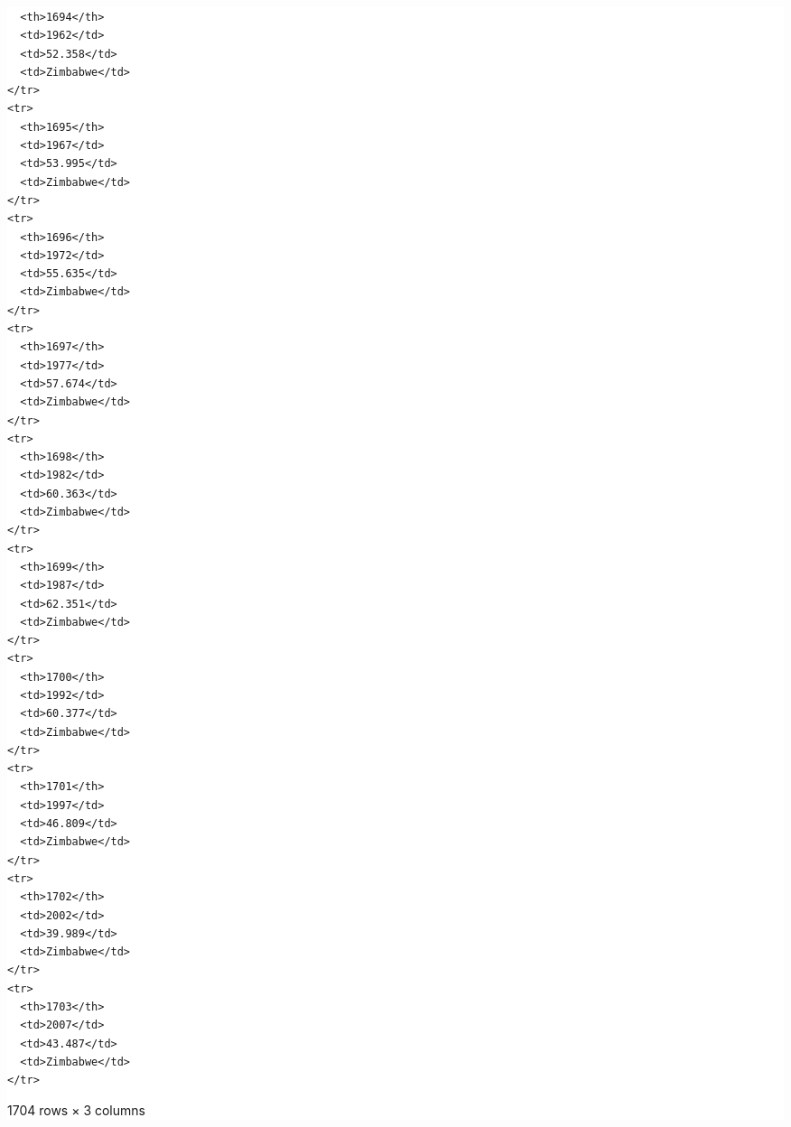       <th>1694</th>
      <td>1962</td>
      <td>52.358</td>
      <td>Zimbabwe</td>
    </tr>
    <tr>
      <th>1695</th>
      <td>1967</td>
      <td>53.995</td>
      <td>Zimbabwe</td>
    </tr>
    <tr>
      <th>1696</th>
      <td>1972</td>
      <td>55.635</td>
      <td>Zimbabwe</td>
    </tr>
    <tr>
      <th>1697</th>
      <td>1977</td>
      <td>57.674</td>
      <td>Zimbabwe</td>
    </tr>
    <tr>
      <th>1698</th>
      <td>1982</td>
      <td>60.363</td>
      <td>Zimbabwe</td>
    </tr>
    <tr>
      <th>1699</th>
      <td>1987</td>
      <td>62.351</td>
      <td>Zimbabwe</td>
    </tr>
    <tr>
      <th>1700</th>
      <td>1992</td>
      <td>60.377</td>
      <td>Zimbabwe</td>
    </tr>
    <tr>
      <th>1701</th>
      <td>1997</td>
      <td>46.809</td>
      <td>Zimbabwe</td>
    </tr>
    <tr>
      <th>1702</th>
      <td>2002</td>
      <td>39.989</td>
      <td>Zimbabwe</td>
    </tr>
    <tr>
      <th>1703</th>
      <td>2007</td>
      <td>43.487</td>
      <td>Zimbabwe</td>
    </tr>
  </tbody>
</table>
<p>1704 rows × 3 columns</p>
</div>
